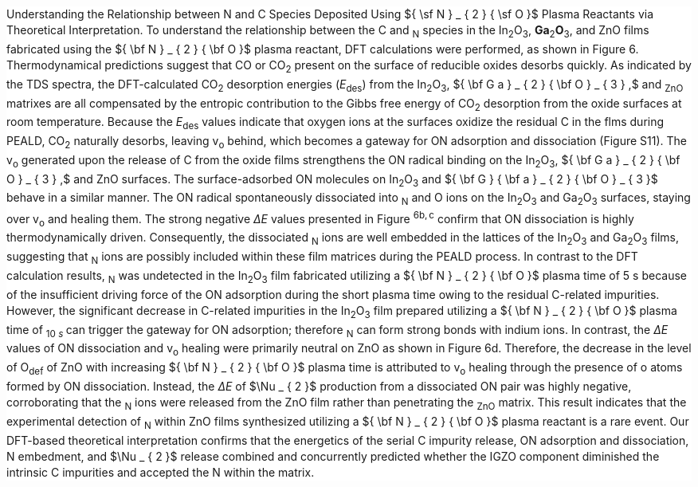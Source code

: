 Understanding the Relationship between N and C Species Deposited Using ${ \sf N } _ { 2 } { \sf O }$ Plasma Reactants via Theoretical Interpretation. To understand the relationship between the C and $_ \mathrm { N }$ species in the $\mathrm { I n } _ { 2 } \mathrm { O } _ { 3 } ,$ $\mathbf { G a } _ { 2 } \mathbf { O } _ { 3 } ,$ and ${ \mathrm { Z n O } }$ films fabricated using the ${ \bf N } _ { 2 } { \bf O }$ plasma reactant, DFT calculations were performed, as shown in Figure 6. Thermodynamical predictions suggest that CO or $\mathrm { C O } _ { 2 }$ present on the surface of reducible oxides desorbs quickly. As indicated by the TDS spectra, the DFT-calculated $\mathrm { C O } _ { 2 }$ desorption energies $\left( E _ { \mathrm { d e s } } \right)$ from the $\mathrm { I n } _ { 2 } \mathrm { O } _ { 3 } ,$ ${ \bf G a } _ { 2 } { \bf O } _ { 3 } ,$ and $_ { \mathrm { Z n O } }$ matrixes are all compensated by the entropic contribution to the Gibbs free energy of $\mathrm { C O } _ { 2 }$ desorption from the oxide surfaces at room temperature. Because the $E _ { \mathrm { d e s } }$ values indicate that oxygen ions at the surfaces oxidize the residual C in the flms during PEALD, $\mathrm { C O } _ { 2 }$ naturally desorbs, leaving $\mathrm { v _ { o } }$ behind, which becomes a gateway for ON adsorption and dissociation (Figure S11). The $\mathrm { v _ { o } }$ generated upon the release of C from the oxide films strengthens the ON radical binding on the $\mathrm { I n } _ { 2 } \mathrm { O } _ { 3 } ,$ ${ \bf G a } _ { 2 } { \bf O } _ { 3 } ,$ and ${ \mathrm { Z n O } }$ surfaces. The surface-adsorbed ON molecules on $\mathrm { I n } _ { 2 } \mathrm { O } _ { 3 }$ and ${ \bf G } { \bf a } _ { 2 } { \bf O } _ { 3 }$ behave in a similar manner. The ON radical spontaneously dissociated into $_ \mathrm { N }$ and O ions on the $\mathrm { I n } _ { 2 } \mathrm { O } _ { 3 }$ and ${ \mathrm { G a } } _ { 2 } { \mathrm { O } } _ { 3 }$ surfaces, staying over $\mathrm { v _ { o } }$ and healing them. The strong negative $\Delta E$ values presented in Figure $^ { \mathrm { 6 b , c } }$ confirm that ON dissociation is highly thermodynamically driven. Consequently, the dissociated $_ \mathrm { N }$ ions are well embedded in the lattices of the $\mathrm { I n } _ { 2 } \mathrm { O } _ { 3 }$ and ${ \mathrm { G a } } _ { 2 } { \mathrm { O } } _ { 3 }$ films, suggesting that $_ \mathrm { N }$ ions are possibly included within these film matrices during the PEALD process. In contrast to the DFT calculation results, $_ \mathrm { N }$ was undetected in the $\mathrm { I n } _ { 2 } \mathrm { O } _ { 3 }$ film fabricated utilizing a ${ \bf N } _ { 2 } { \bf O }$ plasma time of 5 s because of the insufficient driving force of the ON adsorption during the short plasma time owing to the residual C-related impurities. However, the significant decrease in C-related impurities in the $\mathrm { I n } _ { 2 } \mathrm { O } _ { 3 }$ film prepared utilizing a ${ \bf N } _ { 2 } { \bf O }$ plasma time of $_ { 1 0 \textit { s } }$ can trigger the gateway for ON adsorption; therefore $_ \mathrm { N }$ can form strong bonds with indium ions. In contrast, the $\Delta E$ values of ON dissociation and $\mathrm { v _ { o } }$ healing were primarily neutral on $\mathrm { Z n O }$ as shown in Figure 6d. Therefore, the decrease in the level of $\mathrm { O _ { d e f } }$ of ${ \mathrm { Z n O } }$ with increasing ${ \bf N } _ { 2 } { \bf O }$ plasma time is attributed to $\mathrm { v _ { o } }$ healing through the presence of $\mathrm { o }$ atoms formed by ON dissociation. Instead, the $\Delta E$ of $\Nu _ { 2 }$ production from a dissociated ON pair was highly negative, corroborating that the $_ \mathrm { N }$ ions were released from the ${ \mathrm { Z n O } }$ film rather than penetrating the $_ { \mathrm { Z n O } }$ matrix. This result indicates that the experimental detection of $_ \mathrm { N }$ within ${ \mathrm { Z n O } }$ films synthesized utilizing a ${ \bf N } _ { 2 } { \bf O }$ plasma reactant is a rare event. Our DFT-based theoretical interpretation confirms that the energetics of the serial C impurity release, ON adsorption and dissociation, N embedment, and $\Nu _ { 2 }$ release combined and concurrently predicted whether the IGZO component diminished the intrinsic C impurities and accepted the N within the matrix.
